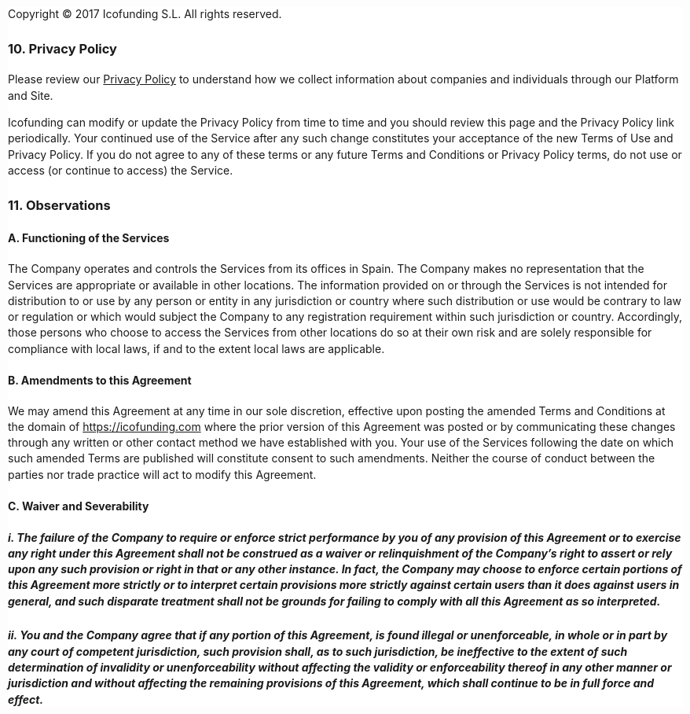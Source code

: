 Copyright © 2017 Icofunding S.L. All rights reserved.

### 10. <a name="privacy-policy">**Privacy Policy**</a>

Please review our [Privacy Policy](https://github.com/Icofunding/Legal/blob/master/Privacidad.md) to understand how we collect information about companies and individuals through our Platform and Site.

Icofunding can modify or update the Privacy Policy from time to time and you should review this page and the Privacy Policy link periodically. Your continued use of the Service after any such change constitutes your acceptance of the new Terms of Use and Privacy Policy. If you do not agree to any of these terms or any future Terms and Conditions or Privacy Policy terms, do not use or access (or continue to access) the Service.

### 11. <a name="observations">**Observations**</a>

#### A. **Functioning of the Services**

The Company operates and controls the Services from its offices in Spain. The Company makes no representation that the Services are appropriate or available in other locations. The information provided on or through the Services is not intended for distribution to or use by any person or entity in any jurisdiction or country where such distribution or use would be contrary to law or regulation or which would subject the Company to any registration requirement within such jurisdiction or country. Accordingly, those persons who choose to access the Services from other locations do so at their own risk and are solely responsible for compliance with local laws, if and to the extent local laws are applicable.

#### B. **Amendments to this Agreement** 

We may amend this Agreement at any time in our sole discretion, effective upon posting the amended Terms and Conditions at the domain of https://icofunding.com where the prior version of this Agreement was posted or by communicating these changes through any written or other contact method we have established with you. Your use of the Services following the date on which such amended Terms are published will constitute consent to such amendments. Neither the course of conduct between the parties nor trade practice will act to modify this Agreement.

#### C. Waiver and Severability

##### i. The failure of the Company to require or enforce strict performance by you of any provision of this Agreement or to exercise any right under this Agreement shall not be construed as a waiver or relinquishment of the Company’s right to assert or rely upon any such provision or right in that or any other instance. In fact, the Company may choose to enforce certain portions of this Agreement more strictly or to interpret certain provisions more strictly against certain users than it does against users in general, and such disparate treatment shall not be grounds for failing to comply with all this Agreement as so interpreted.

##### ii. You and the Company agree that if any portion of this Agreement, is found illegal or unenforceable, in whole or in part by any court of competent jurisdiction, such provision shall, as to such jurisdiction, be ineffective to the extent of such determination of invalidity or unenforceability without affecting the validity or enforceability thereof in any other manner or jurisdiction and without affecting the remaining provisions of this Agreement, which shall continue to be in full force and effect.
